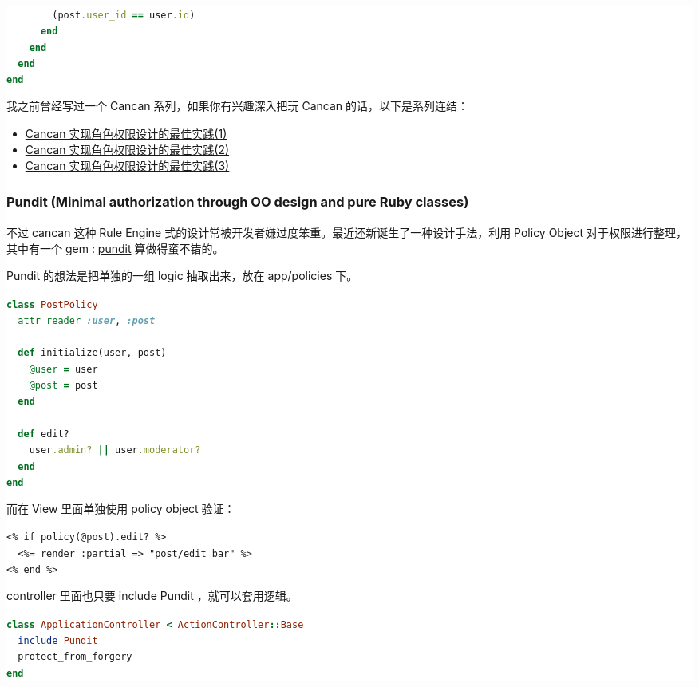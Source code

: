 ```ruby
        (post.user_id == user.id)
      end
    end
  end
end
```

我之前曾经写过一个 Cancan 系列，如果你有兴趣深入把玩 Cancan 的话，以下是系列连结：

* [Cancan 实现角色权限设计的最佳实践(1)](http://blog.xdite.net/posts/2012/07/30/cancan-rule-engine-authorization-based-library-1/)
* [Cancan 实现角色权限设计的最佳实践(2)](http://blog.xdite.net/posts/2012/07/30/cancan-rule-engine-authorization-based-library-2/)
* [Cancan 实现角色权限设计的最佳实践(3)](http://blog.xdite.net/posts/2012/07/30/cancan-rule-engine-authorization-based-library-3/)

### Pundit (Minimal authorization through OO design and pure Ruby classes)

不过 cancan 这种 Rule Engine 式的设计常被开发者嫌过度笨重。最近还新诞生了一种设计手法，利用 Policy Object 对于权限进行整理，其中有一个 gem : [pundit](https://github.com/elabs/pundit) 算做得蛮不错的。

Pundit 的想法是把单独的一组 logic 抽取出来，放在 app/policies 下。

```ruby
class PostPolicy
  attr_reader :user, :post

  def initialize(user, post)
    @user = user
    @post = post
  end

  def edit?
    user.admin? || user.moderator?
  end
end
```

而在 View 里面单独使用 policy object 验证：

```erb
<% if policy(@post).edit? %>
  <%= render :partial => "post/edit_bar" %>
<% end %>
```

controller 里面也只要 include Pundit ，就可以套用逻辑。

```ruby
class ApplicationController < ActionController::Base
  include Pundit
  protect_from_forgery
end
```
